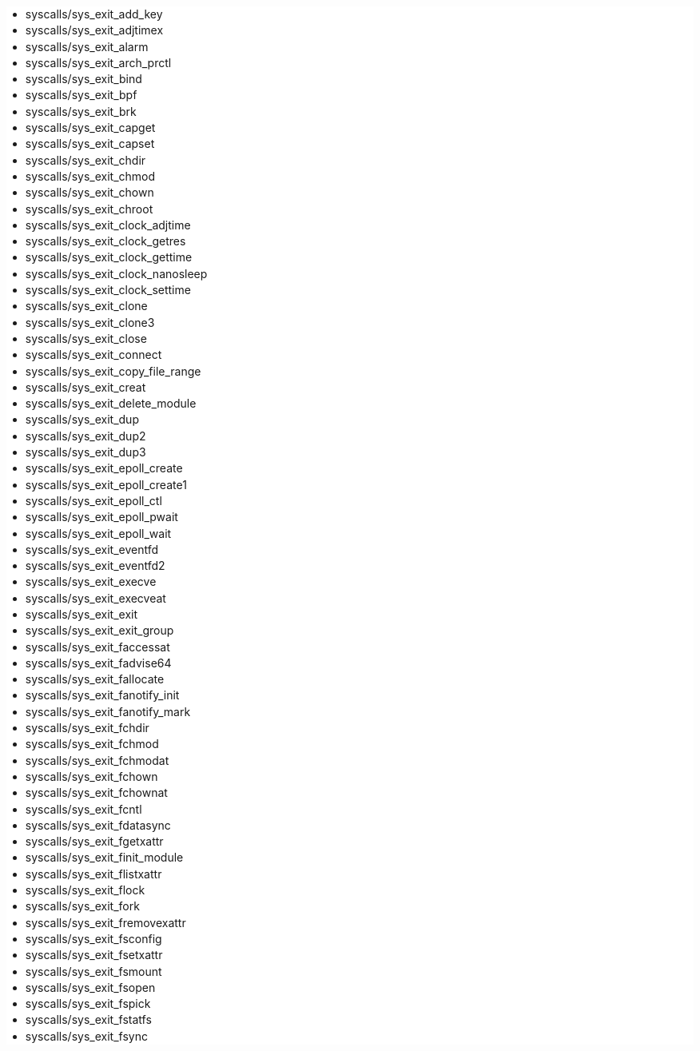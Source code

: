 - syscalls/sys_exit_add_key
- syscalls/sys_exit_adjtimex
- syscalls/sys_exit_alarm
- syscalls/sys_exit_arch_prctl
- syscalls/sys_exit_bind
- syscalls/sys_exit_bpf
- syscalls/sys_exit_brk
- syscalls/sys_exit_capget
- syscalls/sys_exit_capset
- syscalls/sys_exit_chdir
- syscalls/sys_exit_chmod
- syscalls/sys_exit_chown
- syscalls/sys_exit_chroot
- syscalls/sys_exit_clock_adjtime
- syscalls/sys_exit_clock_getres
- syscalls/sys_exit_clock_gettime
- syscalls/sys_exit_clock_nanosleep
- syscalls/sys_exit_clock_settime
- syscalls/sys_exit_clone
- syscalls/sys_exit_clone3
- syscalls/sys_exit_close
- syscalls/sys_exit_connect
- syscalls/sys_exit_copy_file_range
- syscalls/sys_exit_creat
- syscalls/sys_exit_delete_module
- syscalls/sys_exit_dup
- syscalls/sys_exit_dup2
- syscalls/sys_exit_dup3
- syscalls/sys_exit_epoll_create
- syscalls/sys_exit_epoll_create1
- syscalls/sys_exit_epoll_ctl
- syscalls/sys_exit_epoll_pwait
- syscalls/sys_exit_epoll_wait
- syscalls/sys_exit_eventfd
- syscalls/sys_exit_eventfd2
- syscalls/sys_exit_execve
- syscalls/sys_exit_execveat
- syscalls/sys_exit_exit
- syscalls/sys_exit_exit_group
- syscalls/sys_exit_faccessat
- syscalls/sys_exit_fadvise64
- syscalls/sys_exit_fallocate
- syscalls/sys_exit_fanotify_init
- syscalls/sys_exit_fanotify_mark
- syscalls/sys_exit_fchdir
- syscalls/sys_exit_fchmod
- syscalls/sys_exit_fchmodat
- syscalls/sys_exit_fchown
- syscalls/sys_exit_fchownat
- syscalls/sys_exit_fcntl
- syscalls/sys_exit_fdatasync
- syscalls/sys_exit_fgetxattr
- syscalls/sys_exit_finit_module
- syscalls/sys_exit_flistxattr
- syscalls/sys_exit_flock
- syscalls/sys_exit_fork
- syscalls/sys_exit_fremovexattr
- syscalls/sys_exit_fsconfig
- syscalls/sys_exit_fsetxattr
- syscalls/sys_exit_fsmount
- syscalls/sys_exit_fsopen
- syscalls/sys_exit_fspick
- syscalls/sys_exit_fstatfs
- syscalls/sys_exit_fsync